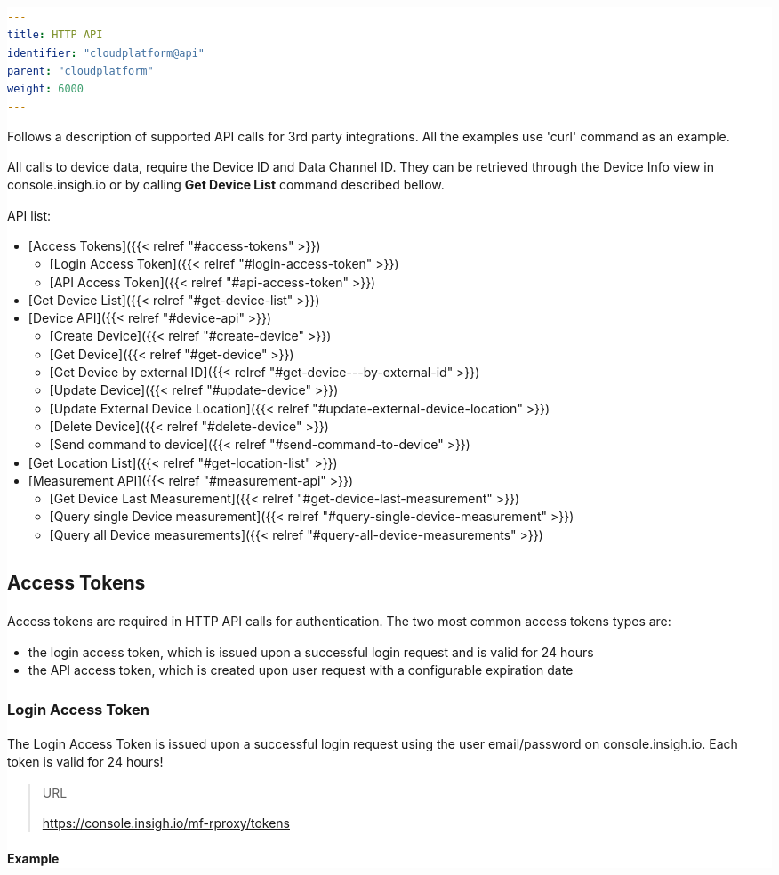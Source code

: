 ```yaml
---
title: HTTP API
identifier: "cloudplatform@api"
parent: "cloudplatform"
weight: 6000
---
```


Follows a description of supported API calls for 3rd party integrations. All the examples use 'curl' command as an example.

All calls to device data, require the Device ID and Data Channel ID. They can be retrieved through the Device Info view in console.insigh.io or by calling **Get Device List** command described bellow.

API list:

- [Access Tokens]({{< relref "#access-tokens" >}})
  - [Login Access Token]({{< relref "#login-access-token" >}})
  - [API Access Token]({{< relref "#api-access-token" >}})
- [Get Device List]({{< relref "#get-device-list" >}})
- [Device API]({{< relref "#device-api" >}})
  - [Create Device]({{< relref "#create-device" >}})
  - [Get Device]({{< relref "#get-device" >}})
  - [Get Device by external ID]({{< relref "#get-device---by-external-id" >}})
  - [Update Device]({{< relref "#update-device" >}})
  - [Update External Device Location]({{< relref "#update-external-device-location" >}})
  - [Delete Device]({{< relref "#delete-device" >}})
  - [Send command to device]({{< relref "#send-command-to-device" >}})
- [Get Location List]({{< relref "#get-location-list" >}})
- [Measurement API]({{< relref "#measurement-api" >}})
  - [Get Device Last Measurement]({{< relref "#get-device-last-measurement" >}})
  - [Query single Device measurement]({{< relref "#query-single-device-measurement" >}})
  - [Query all Device measurements]({{< relref "#query-all-device-measurements" >}})

## Access Tokens

Access tokens are required in HTTP API calls for authentication. The two most common access tokens types are:

- the login access token, which is issued upon a successful login request and is valid for 24 hours
- the API access token, which is created upon user request with a configurable expiration date

### Login Access Token

The Login Access Token is issued upon a successful login request using the user email/password on console.insigh.io. Each token is valid for 24 hours!

> URL
>
> https://console.insigh.io/mf-rproxy/tokens

#### Example
